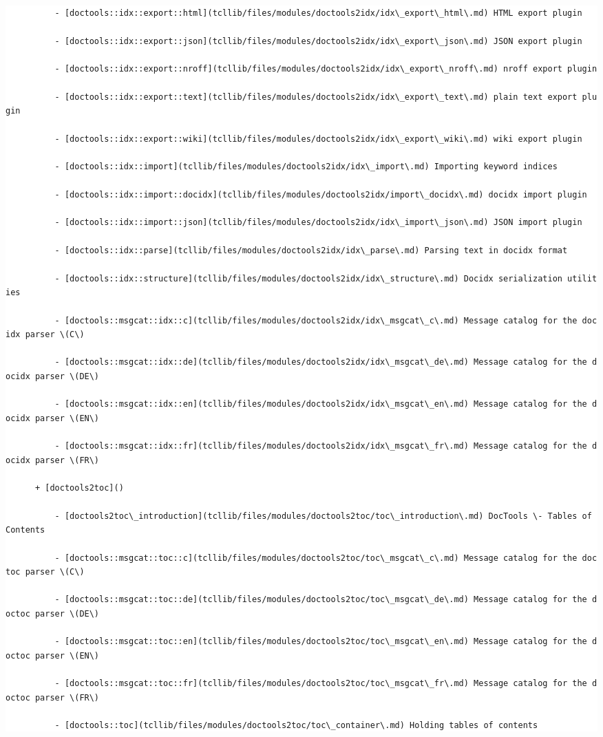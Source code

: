               - [doctools::idx::export::html](tcllib/files/modules/doctools2idx/idx\_export\_html\.md) HTML export plugin

              - [doctools::idx::export::json](tcllib/files/modules/doctools2idx/idx\_export\_json\.md) JSON export plugin

              - [doctools::idx::export::nroff](tcllib/files/modules/doctools2idx/idx\_export\_nroff\.md) nroff export plugin

              - [doctools::idx::export::text](tcllib/files/modules/doctools2idx/idx\_export\_text\.md) plain text export plugin

              - [doctools::idx::export::wiki](tcllib/files/modules/doctools2idx/idx\_export\_wiki\.md) wiki export plugin

              - [doctools::idx::import](tcllib/files/modules/doctools2idx/idx\_import\.md) Importing keyword indices

              - [doctools::idx::import::docidx](tcllib/files/modules/doctools2idx/import\_docidx\.md) docidx import plugin

              - [doctools::idx::import::json](tcllib/files/modules/doctools2idx/idx\_import\_json\.md) JSON import plugin

              - [doctools::idx::parse](tcllib/files/modules/doctools2idx/idx\_parse\.md) Parsing text in docidx format

              - [doctools::idx::structure](tcllib/files/modules/doctools2idx/idx\_structure\.md) Docidx serialization utilities

              - [doctools::msgcat::idx::c](tcllib/files/modules/doctools2idx/idx\_msgcat\_c\.md) Message catalog for the docidx parser \(C\)

              - [doctools::msgcat::idx::de](tcllib/files/modules/doctools2idx/idx\_msgcat\_de\.md) Message catalog for the docidx parser \(DE\)

              - [doctools::msgcat::idx::en](tcllib/files/modules/doctools2idx/idx\_msgcat\_en\.md) Message catalog for the docidx parser \(EN\)

              - [doctools::msgcat::idx::fr](tcllib/files/modules/doctools2idx/idx\_msgcat\_fr\.md) Message catalog for the docidx parser \(FR\)

          + [doctools2toc]()

              - [doctools2toc\_introduction](tcllib/files/modules/doctools2toc/toc\_introduction\.md) DocTools \- Tables of Contents

              - [doctools::msgcat::toc::c](tcllib/files/modules/doctools2toc/toc\_msgcat\_c\.md) Message catalog for the doctoc parser \(C\)

              - [doctools::msgcat::toc::de](tcllib/files/modules/doctools2toc/toc\_msgcat\_de\.md) Message catalog for the doctoc parser \(DE\)

              - [doctools::msgcat::toc::en](tcllib/files/modules/doctools2toc/toc\_msgcat\_en\.md) Message catalog for the doctoc parser \(EN\)

              - [doctools::msgcat::toc::fr](tcllib/files/modules/doctools2toc/toc\_msgcat\_fr\.md) Message catalog for the doctoc parser \(FR\)

              - [doctools::toc](tcllib/files/modules/doctools2toc/toc\_container\.md) Holding tables of contents
